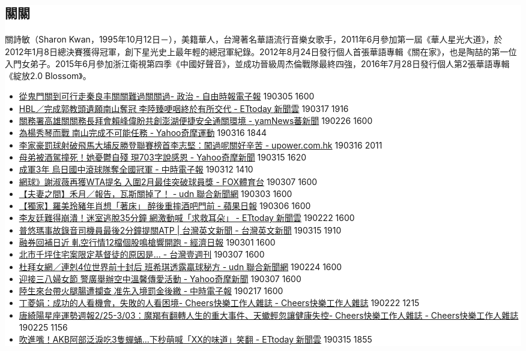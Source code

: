 ## 關關

關詩敏（Sharon Kwan，1995年10月12日－），美籍華人，台灣著名華語流行音樂女歌手，2011年6月參加第一屆《華人星光大道》，於2012年1月8日總決賽獲得冠軍，創下星光史上最年輕的總冠軍紀錄。2012年8月24日發行個人首張華語專輯《關在家》，也是陶喆的第一位入門女弟子。2015年6月參加浙江衛視第四季《中國好聲音》，並成功晉級周杰倫戰隊最終四強，2016年7月28日發行個人第2張華語專輯《綻放2.0 Blossom》。
- [從鬼門關到可行走秦良丰關關難過關關過- 政治 - 自由時報電子報](https://m.ltn.com.tw/news/politics/breakingnews/2716633 "從鬼門關到可行走秦良丰關關難過關關過- 政治 - 自由時報電子報") 190305 1600
- [HBL／完成郭教頭遺願南山奪冠 李陸臻哽咽終於有所交代 - ETtoday 新聞雲](https://www.ettoday.net/news/20190317/1401603.htm "HBL／完成郭教頭遺願南山奪冠 李陸臻哽咽終於有所交代 - ETtoday 新聞雲") 190317 1916
- [關務署高雄關關務長拜會賴峰偉盼共創澎湖便捷安全通關環境 - yamNews蕃新聞](https://n.yam.com/Article/20190226828199 "關務署高雄關關務長拜會賴峰偉盼共創澎湖便捷安全通關環境 - yamNews蕃新聞") 190226 1600
- [為楊秀琴而戰 南山完成不可能任務 - Yahoo奇摩運動](https://tw.sports.yahoo.com/news/%E7%82%BA%E6%A5%8A%E7%A7%80%E7%90%B4%E8%80%8C%E6%88%B0-%E5%8D%97%E5%B1%B1%E5%AE%8C%E6%88%90%E4%B8%8D%E5%8F%AF%E8%83%BD%E4%BB%BB%E5%8B%99-104418806.html "為楊秀琴而戰 南山完成不可能任務 - Yahoo奇摩運動") 190316 1844
- [李家豪罰球射破飛馬大埔反勝登聯賽榜首李志堅：闖過呢關好辛苦 - upower.com.hk](https://www.upower.com.hk/article/365971-%E6%9D%8E%E5%AE%B6%E8%B1%AA%E7%BD%B0%E7%90%83%E5%B0%84%E7%A0%B4%E9%A3%9B%E9%A6%AC-%E5%A4%A7%E5%9F%94%E5%8F%8D%E5%8B%9D%E7%99%BB%E8%81%AF%E8%B3%BD%E6%A6%9C%E9%A6%96-%E6%9D%8E%E5%BF%97%E5%A0%85%EF%BC%9A "李家豪罰球射破飛馬大埔反勝登聯賽榜首李志堅：闖過呢關好辛苦 - upower.com.hk") 190316 2011
- [母弟被酒駕撞死！她憂鬱自殘 現703字說感恩 - Yahoo奇摩新聞](https://tw.news.yahoo.com/%E6%AF%8D%E5%BC%9F%E8%A2%AB%E9%85%92%E9%A7%95%E6%92%9E%E6%AD%BB-%E5%A5%B9%E6%86%82%E9%AC%B1%E8%87%AA%E6%AE%98-%E7%8F%BE703%E5%AD%97%E8%AA%AA%E6%84%9F%E6%81%A9-082000474.html "母弟被酒駕撞死！她憂鬱自殘 現703字說感恩 - Yahoo奇摩新聞") 190315 1620
- [成軍3年 烏日國中滾球隊奪全國冠軍 - 中時電子報](https://www.chinatimes.com/realtimenews/20190312002478-260405 "成軍3年 烏日國中滾球隊奪全國冠軍 - 中時電子報") 190312 1410
- [網球》謝淑薇再獲WTA提名 入圍2月最佳突破球員獎 - FOX體育台](https://www.foxsports.com.tw/tennis/825746/%E7%B6%B2%E7%90%83%E3%80%8B%E8%AC%9D%E6%B7%91%E8%96%87%E5%86%8D%E7%8D%B2wta%E6%8F%90%E5%90%8D-%E5%85%A5%E5%9C%8D2%E6%9C%88%E6%9C%80%E4%BD%B3%E7%AA%81%E7%A0%B4%E7%90%83%E5%93%A1%E7%8D%8E/ "網球》謝淑薇再獲WTA提名 入圍2月最佳突破球員獎 - FOX體育台") 190307 1600
- [【夫妻之間】禾月／報告，瓦斯關掉了！ - udn 聯合新聞網](https://udn.com/news/story/11325/3668679 "【夫妻之間】禾月／報告，瓦斯關掉了！ - udn 聯合新聞網") 190303 1600
- [【獨家】羅美玲豬年肖想「著床」 醉後重摔酒吧門前 - 蘋果日報](https://tw.appledaily.com/new/realtime/20190306/1527724/ "【獨家】羅美玲豬年肖想「著床」 醉後重摔酒吧門前 - 蘋果日報") 190306 1600
- [李友廷難得崩潰！迷室逃脫35分鐘 網激動喊「求救耳朵」 - ETtoday 新聞雲](https://star.ettoday.net/news/1384132 "李友廷難得崩潰！迷室逃脫35分鐘 網激動喊「求救耳朵」 - ETtoday 新聞雲") 190222 1600
- [普悠瑪事故錄音司機員最後2分鐘提關ATP | 台灣英文新聞 - 台灣英文新聞](https://www.taiwannews.com.tw/ch/news/3659013 "普悠瑪事故錄音司機員最後2分鐘提關ATP | 台灣英文新聞 - 台灣英文新聞") 190315 1910
- [融券回補日近 軋空行情12檔個股鳴槍響開跑 - 經濟日報](https://money.udn.com/money/story/5607/3671635 "融券回補日近 軋空行情12檔個股鳴槍響開跑 - 經濟日報") 190301 1600
- [北市千坪住宅案限定基督徒的原因是… - 台灣壹週刊](https://www.nextmag.com.tw/realtimenews/news/463952 "北市千坪住宅案限定基督徒的原因是… - 台灣壹週刊") 190307 1600
- [杜拜女網／連剋4位世界前十封后 班希琪透露贏球秘方 - udn 聯合新聞網](https://udn.com/news/story/7005/3662146 "杜拜女網／連剋4位世界前十封后 班希琪透露贏球秘方 - udn 聯合新聞網") 190224 1600
- [迎接三八婦女節 警廣舉辦空中溫馨傳愛活動 - Yahoo奇摩新聞](https://tw.news.yahoo.com/%E8%BF%8E%E6%8E%A5%E4%B8%89%E5%85%AB%E5%A9%A6%E5%A5%B3%E7%AF%80-%E8%AD%A6%E5%BB%A3%E8%88%89%E8%BE%A6%E7%A9%BA%E4%B8%AD%E6%BA%AB%E9%A6%A8%E5%82%B3%E6%84%9B%E6%B4%BB%E5%8B%95-134133022.html "迎接三八婦女節 警廣舉辦空中溫馨傳愛活動 - Yahoo奇摩新聞") 190307 1600
- [陸生來台帶火腿腸遭攔查 准先入境罰金後繳 - 中時電子報](https://www.chinatimes.com/realtimenews/20190217002448-260405 "陸生來台帶火腿腸遭攔查 准先入境罰金後繳 - 中時電子報") 190217 1600
- [丁菱娟：成功的人看機會，失敗的人看困境- Cheers快樂工作人雜誌 - Cheers快樂工作人雜誌](https://www.cheers.com.tw/article/article.action?id=5094192 "丁菱娟：成功的人看機會，失敗的人看困境- Cheers快樂工作人雜誌 - Cheers快樂工作人雜誌") 190222 1215
- [唐綺陽星座運勢週報2/25-3/03：魔羯有翻轉人生的重大事件、天蠍輕忽讓健康失控- Cheers快樂工作人雜誌 - Cheers快樂工作人雜誌](https://www.cheers.com.tw/article/article.action?id=5094199 "唐綺陽星座運勢週報2/25-3/03：魔羯有翻轉人生的重大事件、天蠍輕忽讓健康失控- Cheers快樂工作人雜誌 - Cheers快樂工作人雜誌") 190225 1156
- [吹進嘴！AKB阿部泛淚吃3隻蟬蛹...下秒萌喊「XX的味道」笑翻 - ETtoday 新聞雲](https://www.ettoday.net/news/20190315/1400391.htm "吹進嘴！AKB阿部泛淚吃3隻蟬蛹...下秒萌喊「XX的味道」笑翻 - ETtoday 新聞雲") 190315 1855
